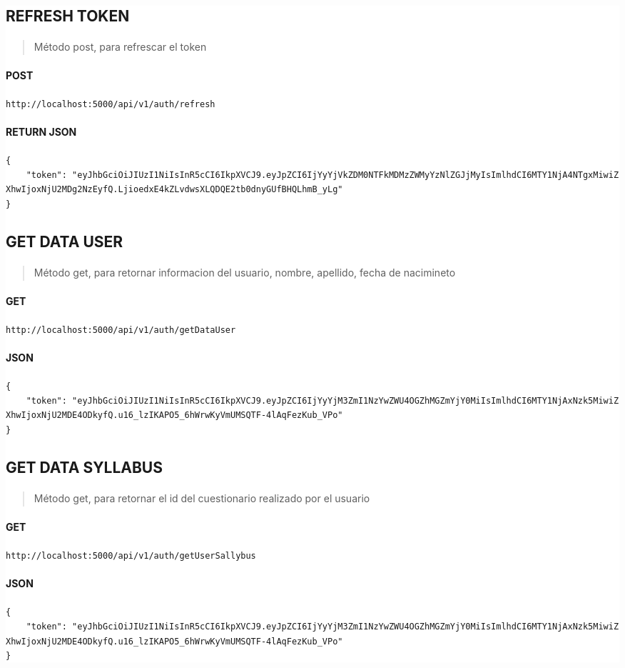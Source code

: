 ## **REFRESH TOKEN**

>Método post, para refrescar el token

#### POST

```
http://localhost:5000/api/v1/auth/refresh
```

#### RETURN JSON

```
{
    "token": "eyJhbGciOiJIUzI1NiIsInR5cCI6IkpXVCJ9.eyJpZCI6IjYyYjVkZDM0NTFkMDMzZWMyYzNlZGJjMyIsImlhdCI6MTY1NjA4NTgxMiwiZXhwIjoxNjU2MDg2NzEyfQ.LjioedxE4kZLvdwsXLQDQE2tb0dnyGUfBHQLhmB_yLg"
}
```

## **GET DATA USER**

>Método get, para retornar informacion del usuario, nombre, apellido, fecha de nacimineto

#### GET

```
http://localhost:5000/api/v1/auth/getDataUser
```

#### JSON

```
{
    "token": "eyJhbGciOiJIUzI1NiIsInR5cCI6IkpXVCJ9.eyJpZCI6IjYyYjM3ZmI1NzYwZWU4OGZhMGZmYjY0MiIsImlhdCI6MTY1NjAxNzk5MiwiZXhwIjoxNjU2MDE4ODkyfQ.u16_lzIKAPO5_6hWrwKyVmUMSQTF-4lAqFezKub_VPo"
}
```

## **GET DATA SYLLABUS**

>Método get, para retornar el id del cuestionario realizado por el usuario

#### GET

```
http://localhost:5000/api/v1/auth/getUserSallybus
```

#### JSON

```
{
    "token": "eyJhbGciOiJIUzI1NiIsInR5cCI6IkpXVCJ9.eyJpZCI6IjYyYjM3ZmI1NzYwZWU4OGZhMGZmYjY0MiIsImlhdCI6MTY1NjAxNzk5MiwiZXhwIjoxNjU2MDE4ODkyfQ.u16_lzIKAPO5_6hWrwKyVmUMSQTF-4lAqFezKub_VPo"
}
```
